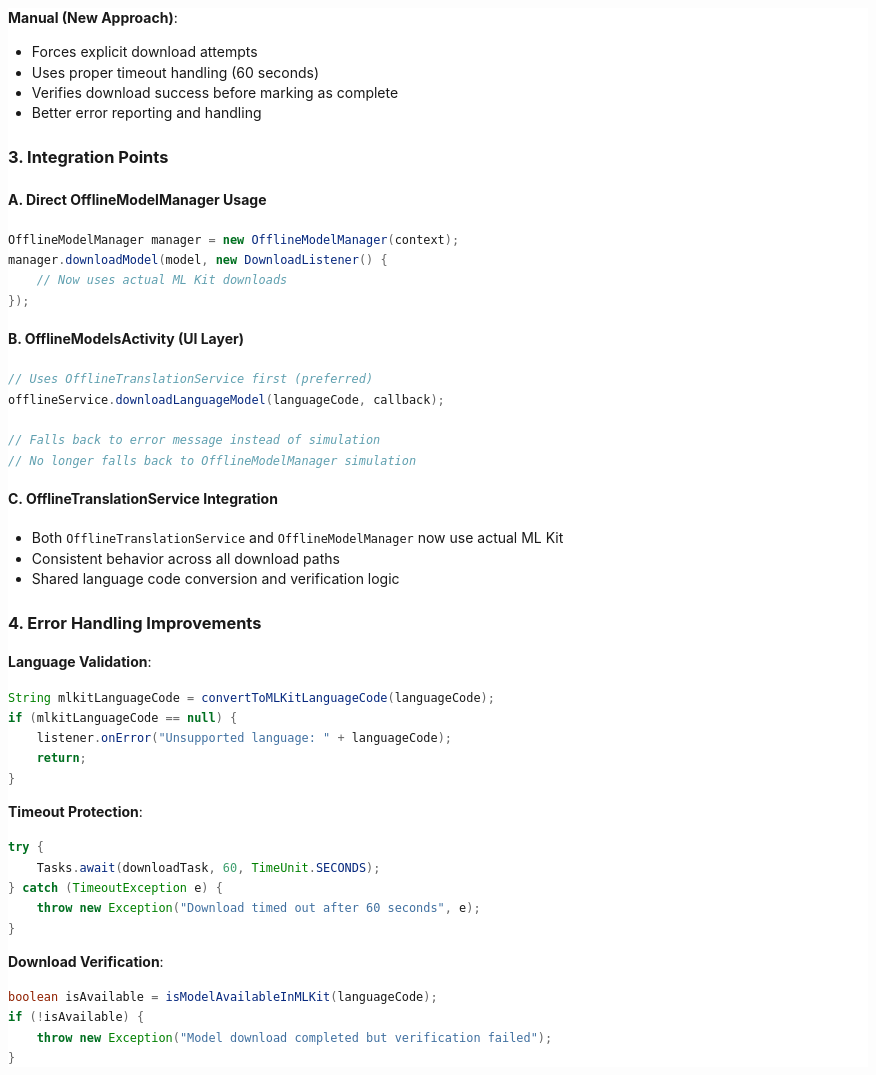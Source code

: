 **Manual (New Approach)**:
- Forces explicit download attempts
- Uses proper timeout handling (60 seconds)
- Verifies download success before marking as complete
- Better error reporting and handling

### 3. Integration Points

#### A. Direct OfflineModelManager Usage
```java
OfflineModelManager manager = new OfflineModelManager(context);
manager.downloadModel(model, new DownloadListener() {
    // Now uses actual ML Kit downloads
});
```

#### B. OfflineModelsActivity (UI Layer)
```java
// Uses OfflineTranslationService first (preferred)
offlineService.downloadLanguageModel(languageCode, callback);

// Falls back to error message instead of simulation
// No longer falls back to OfflineModelManager simulation
```

#### C. OfflineTranslationService Integration
- Both `OfflineTranslationService` and `OfflineModelManager` now use actual ML Kit
- Consistent behavior across all download paths
- Shared language code conversion and verification logic

### 4. Error Handling Improvements

**Language Validation**:
```java
String mlkitLanguageCode = convertToMLKitLanguageCode(languageCode);
if (mlkitLanguageCode == null) {
    listener.onError("Unsupported language: " + languageCode);
    return;
}
```

**Timeout Protection**:
```java
try {
    Tasks.await(downloadTask, 60, TimeUnit.SECONDS);
} catch (TimeoutException e) {
    throw new Exception("Download timed out after 60 seconds", e);
}
```

**Download Verification**:
```java
boolean isAvailable = isModelAvailableInMLKit(languageCode);
if (!isAvailable) {
    throw new Exception("Model download completed but verification failed");
}
```
